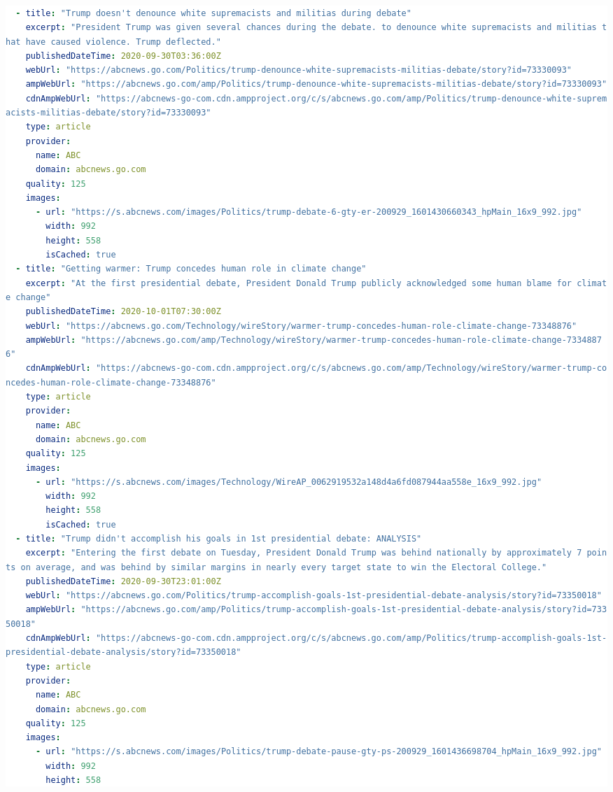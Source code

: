```yaml
  - title: "Trump doesn't denounce white supremacists and militias during debate"
    excerpt: "President Trump was given several chances during the debate. to denounce white supremacists and militias that have caused violence. Trump deflected."
    publishedDateTime: 2020-09-30T03:36:00Z
    webUrl: "https://abcnews.go.com/Politics/trump-denounce-white-supremacists-militias-debate/story?id=73330093"
    ampWebUrl: "https://abcnews.go.com/amp/Politics/trump-denounce-white-supremacists-militias-debate/story?id=73330093"
    cdnAmpWebUrl: "https://abcnews-go-com.cdn.ampproject.org/c/s/abcnews.go.com/amp/Politics/trump-denounce-white-supremacists-militias-debate/story?id=73330093"
    type: article
    provider:
      name: ABC
      domain: abcnews.go.com
    quality: 125
    images:
      - url: "https://s.abcnews.com/images/Politics/trump-debate-6-gty-er-200929_1601430660343_hpMain_16x9_992.jpg"
        width: 992
        height: 558
        isCached: true
  - title: "Getting warmer: Trump concedes human role in climate change"
    excerpt: "At the first presidential debate, President Donald Trump publicly acknowledged some human blame for climate change"
    publishedDateTime: 2020-10-01T07:30:00Z
    webUrl: "https://abcnews.go.com/Technology/wireStory/warmer-trump-concedes-human-role-climate-change-73348876"
    ampWebUrl: "https://abcnews.go.com/amp/Technology/wireStory/warmer-trump-concedes-human-role-climate-change-73348876"
    cdnAmpWebUrl: "https://abcnews-go-com.cdn.ampproject.org/c/s/abcnews.go.com/amp/Technology/wireStory/warmer-trump-concedes-human-role-climate-change-73348876"
    type: article
    provider:
      name: ABC
      domain: abcnews.go.com
    quality: 125
    images:
      - url: "https://s.abcnews.com/images/Technology/WireAP_0062919532a148d4a6fd087944aa558e_16x9_992.jpg"
        width: 992
        height: 558
        isCached: true
  - title: "Trump didn't accomplish his goals in 1st presidential debate: ANALYSIS"
    excerpt: "Entering the first debate on Tuesday, President Donald Trump was behind nationally by approximately 7 points on average, and was behind by similar margins in nearly every target state to win the Electoral College."
    publishedDateTime: 2020-09-30T23:01:00Z
    webUrl: "https://abcnews.go.com/Politics/trump-accomplish-goals-1st-presidential-debate-analysis/story?id=73350018"
    ampWebUrl: "https://abcnews.go.com/amp/Politics/trump-accomplish-goals-1st-presidential-debate-analysis/story?id=73350018"
    cdnAmpWebUrl: "https://abcnews-go-com.cdn.ampproject.org/c/s/abcnews.go.com/amp/Politics/trump-accomplish-goals-1st-presidential-debate-analysis/story?id=73350018"
    type: article
    provider:
      name: ABC
      domain: abcnews.go.com
    quality: 125
    images:
      - url: "https://s.abcnews.com/images/Politics/trump-debate-pause-gty-ps-200929_1601436698704_hpMain_16x9_992.jpg"
        width: 992
        height: 558
```